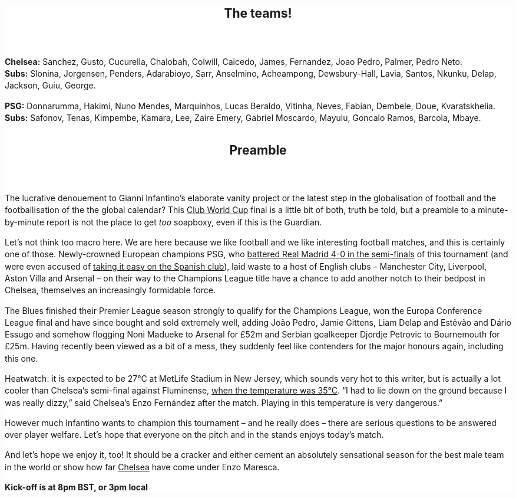 </ul></article><article id="block-6873f17d8f08a97237f2dfae"><header><h2>The teams!</h2></header><p><strong>Chelsea:</strong> Sanchez, Gusto, Cucurella, Chalobah, Colwill, Caicedo, James, Fernandez, Joao Pedro, Palmer, Pedro Neto. <br><strong>Subs:</strong> Slonina, Jorgensen, Penders, Adarabioyo, Sarr, Anselmino, Acheampong, Dewsbury-Hall, Lavia, Santos, Nkunku, Delap, Jackson, Guiu, George.</p><p><strong>PSG:</strong> Donnarumma, Hakimi, Nuno Mendes, Marquinhos, Lucas Beraldo, Vitinha, Neves, Fabian, Dembele, Doue, Kvaratskhelia. <br><strong>Subs:</strong> Safonov, Tenas, Kimpembe, Kamara, Lee, Zaire Emery, Gabriel Moscardo, Mayulu, Goncalo Ramos, Barcola, Mbaye.</p></article><article id="block-687119c58f08755807c81c2c"><header><h2>Preamble</h2></header><p>The lucrative denouement to Gianni Infantino’s elaborate vanity project or the latest step in the globalisation of football and the footballisation of the the global calendar? This <a href="https://www.theguardian.com/football/worldclubchampionship" data-link-name="in body link" data-component="auto-linked-tag">Club World Cup</a> final is a little bit of both, truth be told, but a preamble to a minute-by-minute report is not the place to get <em>too</em> soapboxy, even if this is the Guardian.</p><p>Let’s not think too macro here. We are here because we like football and we like interesting football matches, and this is certainly one of those. Newly-crowned European champions PSG, who <a href="https://www.theguardian.com/football/2025/jul/09/paris-saint-germain-psg-real-madrid-club-world-cup" data-link-name="in body link">battered Real Madrid 4-0 in the semi-finals</a> of this tournament (and were even accused of <a href="https://www.theguardian.com/football/2025/jul/10/we-didnt-put-the-brakes-on-luis-enrique-denies-psg-spared-real-madrid" data-link-name="in body link">taking it easy on the Spanish club</a>), laid waste to a host of English clubs – Manchester City, Liverpool, Aston Villa and Arsenal – on their way to the Champions League title have a chance to add another notch to their bedpost in Chelsea, themselves an increasingly formidable force.</p><p>The Blues finished their Premier League season strongly to qualify for the Champions League, won the Europa Conference League final and have since bought and sold extremely well, adding João Pedro, Jamie Gittens, Liam Delap and Estêvão and Dário Essugo and somehow flogging Noni Madueke to Arsenal for £52m and Serbian goalkeeper Djordje Petrovic to Bournemouth for £25m. Having recently been viewed as a bit of a mess, they suddenly feel like contenders for the major honours again, including this one.</p><p>Heatwatch: it is expected to be 27°C at MetLife Stadium in New Jersey, which sounds very hot to this writer, but is actually a lot cooler than Chelsea’s semi-final against Fluminense, <a href="https://www.theguardian.com/football/2025/jul/11/i-was-really-dizzy-enzo-fernandez-reveals-scare-in-heat-of-club-world-cup" data-link-name="in body link">when the temperature was 35°C</a>. “I had to lie down on the ground because I was really dizzy,” said Chelsea’s Enzo Fernández after the match. Playing in this temperature is very dangerous.”</p><p>However much Infantino wants to champion this tournament – and he really does – there are serious questions to be answered over player welfare. Let’s hope that everyone on the pitch and in the stands enjoys today’s match.</p><p>And let’s hope we enjoy it, too! It should be a cracker and either cement an absolutely sensational season for the best male team in the world or show how far <a href="https://www.theguardian.com/football/chelsea" data-link-name="in body link" data-component="auto-linked-tag">Chelsea</a> have come under Enzo Maresca.</p><p><strong>Kick-off is at 8pm BST, or 3pm local